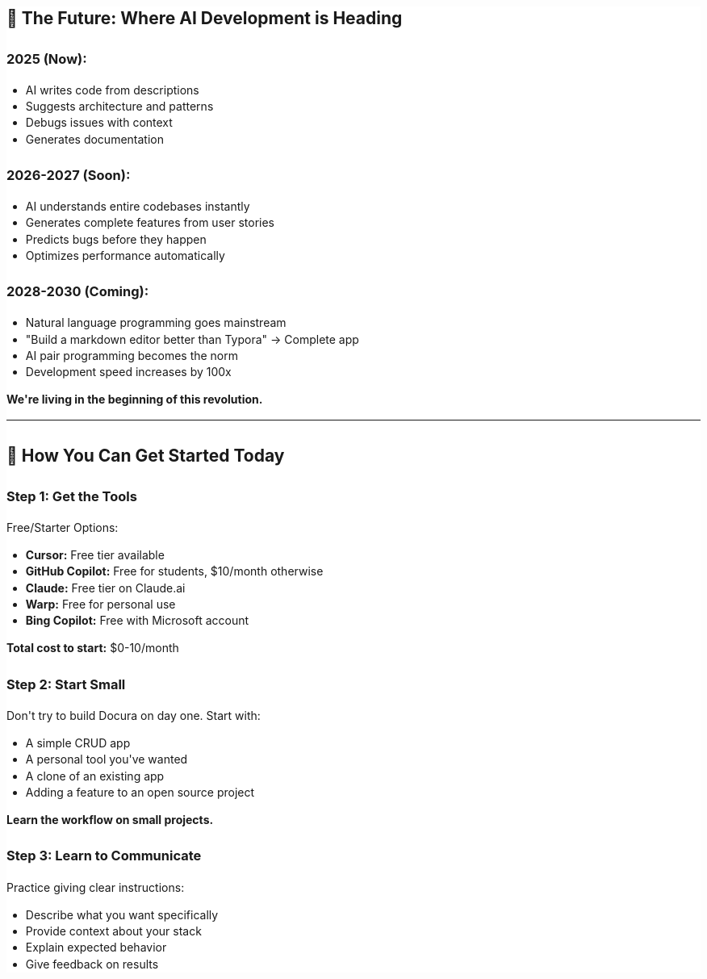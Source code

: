 
## 🔮 The Future: Where AI Development is Heading

### 2025 (Now):
- AI writes code from descriptions
- Suggests architecture and patterns
- Debugs issues with context
- Generates documentation

### 2026-2027 (Soon):
- AI understands entire codebases instantly
- Generates complete features from user stories
- Predicts bugs before they happen
- Optimizes performance automatically

### 2028-2030 (Coming):
- Natural language programming goes mainstream
- "Build a markdown editor better than Typora" → Complete app
- AI pair programming becomes the norm
- Development speed increases by 100x

**We're living in the beginning of this revolution.**

---

## 💪 How You Can Get Started Today

### Step 1: Get the Tools

Free/Starter Options:
- **Cursor:** Free tier available
- **GitHub Copilot:** Free for students, $10/month otherwise
- **Claude:** Free tier on Claude.ai
- **Warp:** Free for personal use
- **Bing Copilot:** Free with Microsoft account

**Total cost to start:** $0-10/month

### Step 2: Start Small

Don't try to build Docura on day one. Start with:
- A simple CRUD app
- A personal tool you've wanted
- A clone of an existing app
- Adding a feature to an open source project

**Learn the workflow on small projects.**

### Step 3: Learn to Communicate

Practice giving clear instructions:
- Describe what you want specifically
- Provide context about your stack
- Explain expected behavior
- Give feedback on results
